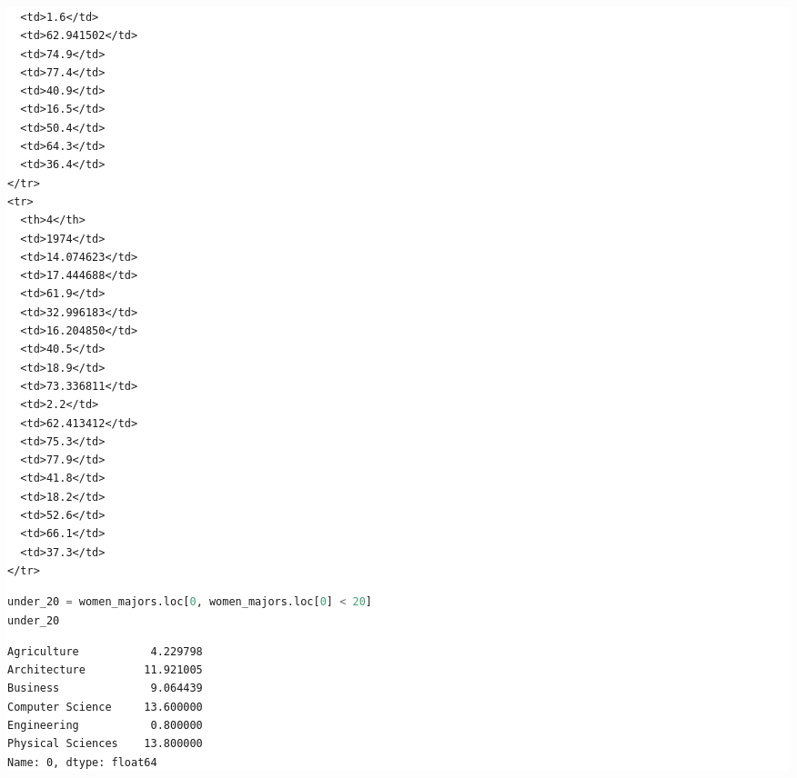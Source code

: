       <td>1.6</td>
      <td>62.941502</td>
      <td>74.9</td>
      <td>77.4</td>
      <td>40.9</td>
      <td>16.5</td>
      <td>50.4</td>
      <td>64.3</td>
      <td>36.4</td>
    </tr>
    <tr>
      <th>4</th>
      <td>1974</td>
      <td>14.074623</td>
      <td>17.444688</td>
      <td>61.9</td>
      <td>32.996183</td>
      <td>16.204850</td>
      <td>40.5</td>
      <td>18.9</td>
      <td>73.336811</td>
      <td>2.2</td>
      <td>62.413412</td>
      <td>75.3</td>
      <td>77.9</td>
      <td>41.8</td>
      <td>18.2</td>
      <td>52.6</td>
      <td>66.1</td>
      <td>37.3</td>
    </tr>
  </tbody>
</table>
</div>




```python
under_20 = women_majors.loc[0, women_majors.loc[0] < 20]
under_20
```




    Agriculture           4.229798
    Architecture         11.921005
    Business              9.064439
    Computer Science     13.600000
    Engineering           0.800000
    Physical Sciences    13.800000
    Name: 0, dtype: float64


